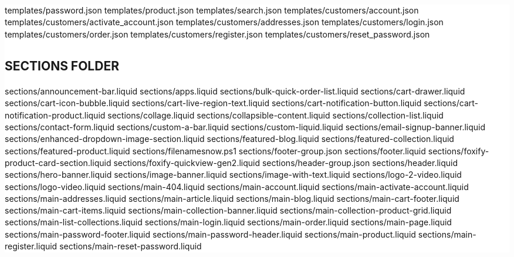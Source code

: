 templates/password.json
templates/product.json
templates/search.json
templates/customers/account.json
templates/customers/activate_account.json
templates/customers/addresses.json
templates/customers/login.json
templates/customers/order.json
templates/customers/register.json
templates/customers/reset_password.json

## SECTIONS FOLDER

sections/announcement-bar.liquid
sections/apps.liquid
sections/bulk-quick-order-list.liquid
sections/cart-drawer.liquid
sections/cart-icon-bubble.liquid
sections/cart-live-region-text.liquid
sections/cart-notification-button.liquid
sections/cart-notification-product.liquid
sections/collage.liquid
sections/collapsible-content.liquid
sections/collection-list.liquid
sections/contact-form.liquid
sections/custom-a-bar.liquid
sections/custom-liquid.liquid
sections/email-signup-banner.liquid
sections/enhanced-dropdown-image-section.liquid
sections/featured-blog.liquid
sections/featured-collection.liquid
sections/featured-product.liquid
sections/filenamesnow.ps1
sections/footer-group.json
sections/footer.liquid
sections/foxify-product-card-section.liquid
sections/foxify-quickview-gen2.liquid
sections/header-group.json
sections/header.liquid
sections/hero-banner.liquid
sections/image-banner.liquid
sections/image-with-text.liquid
sections/logo-2-video.liquid
sections/logo-video.liquid
sections/main-404.liquid
sections/main-account.liquid
sections/main-activate-account.liquid
sections/main-addresses.liquid
sections/main-article.liquid
sections/main-blog.liquid
sections/main-cart-footer.liquid
sections/main-cart-items.liquid
sections/main-collection-banner.liquid
sections/main-collection-product-grid.liquid
sections/main-list-collections.liquid
sections/main-login.liquid
sections/main-order.liquid
sections/main-page.liquid
sections/main-password-footer.liquid
sections/main-password-header.liquid
sections/main-product.liquid
sections/main-register.liquid
sections/main-reset-password.liquid